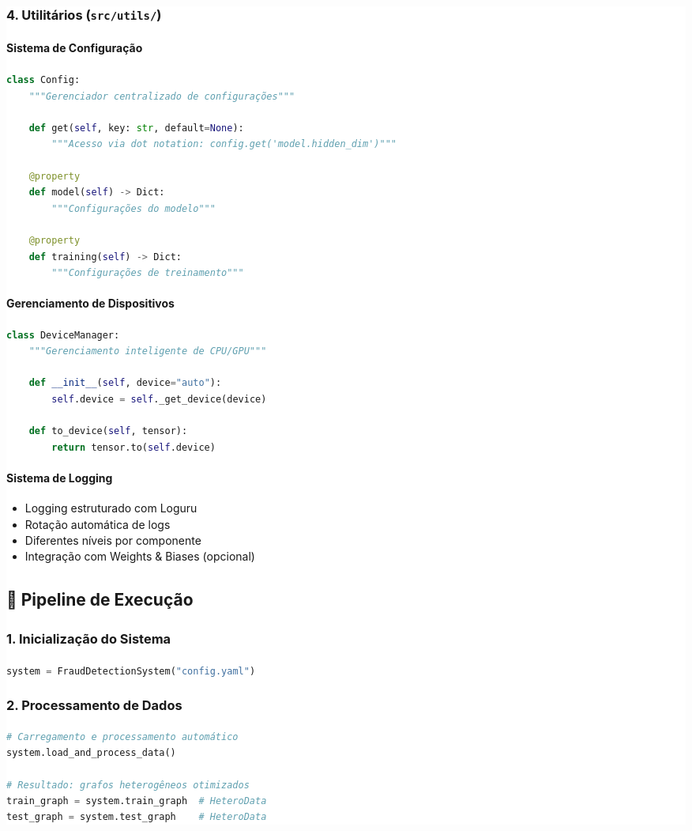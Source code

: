 ### 4. Utilitários (`src/utils/`)

#### Sistema de Configuração
```python
class Config:
    """Gerenciador centralizado de configurações"""
    
    def get(self, key: str, default=None):
        """Acesso via dot notation: config.get('model.hidden_dim')"""
        
    @property
    def model(self) -> Dict:
        """Configurações do modelo"""
        
    @property  
    def training(self) -> Dict:
        """Configurações de treinamento"""
```

#### Gerenciamento de Dispositivos
```python
class DeviceManager:
    """Gerenciamento inteligente de CPU/GPU"""
    
    def __init__(self, device="auto"):
        self.device = self._get_device(device)
        
    def to_device(self, tensor):
        return tensor.to(self.device)
```

#### Sistema de Logging
- Logging estruturado com Loguru
- Rotação automática de logs
- Diferentes níveis por componente
- Integração com Weights & Biases (opcional)

## 🚀 Pipeline de Execução

### 1. Inicialização do Sistema
```python
system = FraudDetectionSystem("config.yaml")
```

### 2. Processamento de Dados
```python
# Carregamento e processamento automático
system.load_and_process_data()

# Resultado: grafos heterogêneos otimizados
train_graph = system.train_graph  # HeteroData
test_graph = system.test_graph    # HeteroData
```
